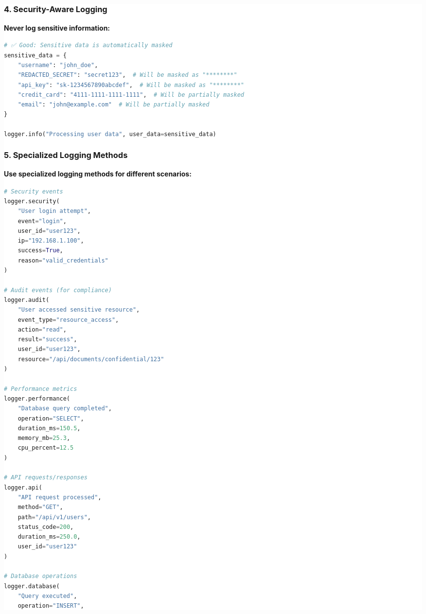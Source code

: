 ### 4. Security-Aware Logging

**Never log sensitive information:**

```python
# ✅ Good: Sensitive data is automatically masked
sensitive_data = {
    "username": "john_doe",
    "REDACTED_SECRET": "secret123",  # Will be masked as "********"
    "api_key": "sk-1234567890abcdef",  # Will be masked as "********"
    "credit_card": "4111-1111-1111-1111",  # Will be partially masked
    "email": "john@example.com"  # Will be partially masked
}

logger.info("Processing user data", user_data=sensitive_data)
```

### 5. Specialized Logging Methods

**Use specialized logging methods for different scenarios:**

```python
# Security events
logger.security(
    "User login attempt",
    event="login",
    user_id="user123",
    ip="192.168.1.100",
    success=True,
    reason="valid_credentials"
)

# Audit events (for compliance)
logger.audit(
    "User accessed sensitive resource",
    event_type="resource_access",
    action="read",
    result="success",
    user_id="user123",
    resource="/api/documents/confidential/123"
)

# Performance metrics
logger.performance(
    "Database query completed",
    operation="SELECT",
    duration_ms=150.5,
    memory_mb=25.3,
    cpu_percent=12.5
)

# API requests/responses
logger.api(
    "API request processed",
    method="GET",
    path="/api/v1/users",
    status_code=200,
    duration_ms=250.0,
    user_id="user123"
)

# Database operations
logger.database(
    "Query executed",
    operation="INSERT",
```